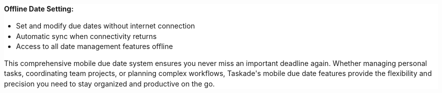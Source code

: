 **Offline Date Setting:**
- Set and modify due dates without internet connection
- Automatic sync when connectivity returns
- Access to all date management features offline

This comprehensive mobile due date system ensures you never miss an important deadline again. Whether managing personal tasks, coordinating team projects, or planning complex workflows, Taskade's mobile due date features provide the flexibility and precision you need to stay organized and productive on the go.
